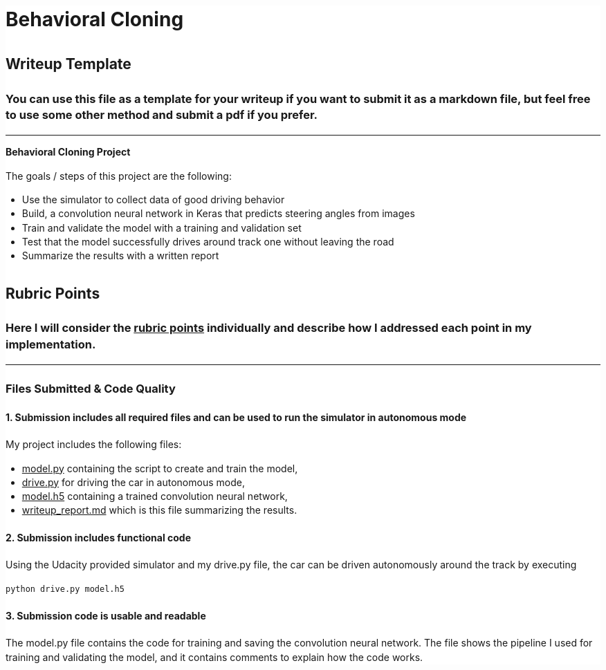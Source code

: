 # **Behavioral Cloning**

## Writeup Template

### You can use this file as a template for your writeup if you want to submit it as a markdown file, but feel free to use some other method and submit a pdf if you prefer.

---

**Behavioral Cloning Project**

The goals / steps of this project are the following:
* Use the simulator to collect data of good driving behavior
* Build, a convolution neural network in Keras that predicts steering angles from images
* Train and validate the model with a training and validation set
* Test that the model successfully drives around track one without leaving the road
* Summarize the results with a written report


[//]: # (Image References)

[image1]: ./Figures/Try07.png "7th train"
[image2]: ./Figures/Try08.png "8th train"
[image3]: ./Figures/Try13.png "13th train"
[image4]: ./images/centerTrack1/center_2017_11_28_18_33_14_651.jpg "Center Track 1"
[image5]: ./images/centerTrack2/center_2017_11_30_18_23_41_656.jpg "Center Track 2"
[image6]: ./images/Retrieve1/center_2017_11_28_18_53_35_924.jpg "Retrieve Left 1"
[image7]: ./images/Retrieve1/center_2017_11_28_18_53_36_062.jpg "Retrieve Left 2"
[image8]: ./images/Retrieve1/center_2017_11_28_18_53_36_333.jpg "Retrieve Left 3"
[image9]: ./images/Retrieve2/center_2017_11_28_18_53_50_208.jpg "Retrieve Left 1"
[image10]: ./images/Retrieve2/center_2017_11_28_18_53_50_550.jpg "Retrieve Left 2"
[image11]: ./images/Retrieve2/center_2017_11_28_18_53_50_822.jpg "Retrieve Left 3"
[image12]: ./images/flipped/left_2017_11_28_18_33_14_651.jpg "Normal image"
[image13]: ./images/flipped/left_2017_11_28_18_33_14_651_flipped.jpg "Flipped image"

## Rubric Points
### Here I will consider the [rubric points](https://review.udacity.com/#!/rubrics/432/view) individually and describe how I addressed each point in my implementation.  

---
### Files Submitted & Code Quality

#### 1. Submission includes all required files and can be used to run the simulator in autonomous mode

My project includes the following files:
* [model.py](./model.py) containing the script to create and train the model,
* [drive.py](./drive.py) for driving the car in autonomous mode,
* [model.h5](./model.h5) containing a trained convolution neural network,
* [writeup_report.md](./writeup_report) which is this file summarizing the results.

#### 2. Submission includes functional code
Using the Udacity provided simulator and my drive.py file, the car can be driven autonomously around the track by executing
```sh
python drive.py model.h5
```

#### 3. Submission code is usable and readable

The model.py file contains the code for training and saving the convolution neural network. The file shows the pipeline I used for training and validating the model, and it contains comments to explain how the code works.
